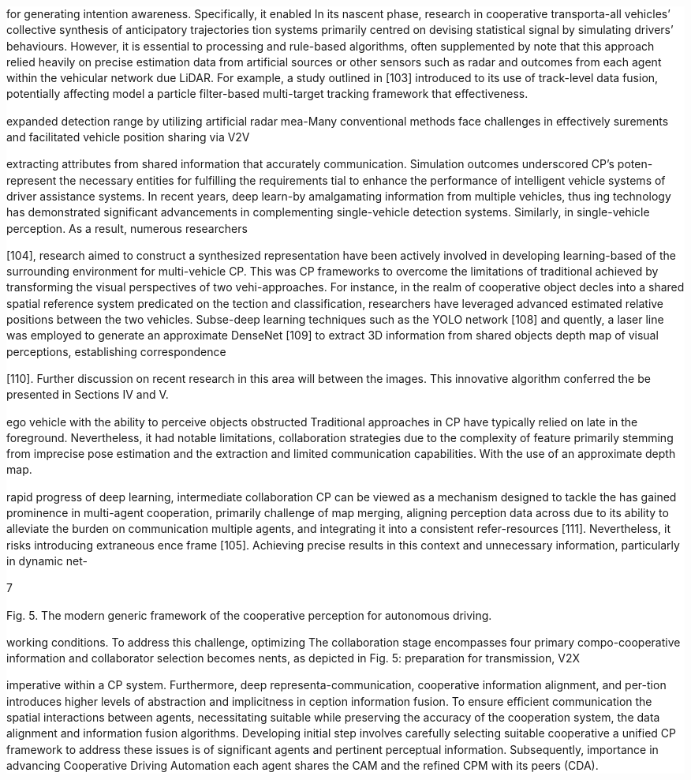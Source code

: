 for generating intention awareness. Specifically, it enabled In its nascent phase, research in cooperative transporta-all vehicles’ collective synthesis of anticipatory trajectories tion systems primarily centred on devising statistical signal by simulating drivers’ behaviours. However, it is essential to processing and rule-based algorithms, often supplemented by note that this approach relied heavily on precise estimation data from artificial sources or other sensors such as radar and outcomes from each agent within the vehicular network due LiDAR. For example, a study outlined in \[103\] introduced to its use of track-level data fusion, potentially affecting model a particle filter-based multi-target tracking framework that effectiveness. 

expanded detection range by utilizing artificial radar mea-Many conventional methods face challenges in effectively surements and facilitated vehicle position sharing via V2V

extracting attributes from shared information that accurately communication. Simulation outcomes underscored CP’s poten-represent the necessary entities for fulfilling the requirements tial to enhance the performance of intelligent vehicle systems of driver assistance systems. In recent years, deep learn-by amalgamating information from multiple vehicles, thus ing technology has demonstrated significant advancements in complementing single-vehicle detection systems. Similarly, in single-vehicle perception. As a result, numerous researchers

\[104\], research aimed to construct a synthesized representation have been actively involved in developing learning-based of the surrounding environment for multi-vehicle CP. This was CP frameworks to overcome the limitations of traditional achieved by transforming the visual perspectives of two vehi-approaches. For instance, in the realm of cooperative object decles into a shared spatial reference system predicated on the tection and classification, researchers have leveraged advanced estimated relative positions between the two vehicles. Subse-deep learning techniques such as the YOLO network \[108\] and quently, a laser line was employed to generate an approximate DenseNet \[109\] to extract 3D information from shared objects depth map of visual perceptions, establishing correspondence

\[110\]. Further discussion on recent research in this area will between the images. This innovative algorithm conferred the be presented in Sections IV and V. 

ego vehicle with the ability to perceive objects obstructed Traditional approaches in CP have typically relied on late in the foreground. Nevertheless, it had notable limitations, collaboration strategies due to the complexity of feature primarily stemming from imprecise pose estimation and the extraction and limited communication capabilities. With the use of an approximate depth map. 

rapid progress of deep learning, intermediate collaboration CP can be viewed as a mechanism designed to tackle the has gained prominence in multi-agent cooperation, primarily challenge of map merging, aligning perception data across due to its ability to alleviate the burden on communication multiple agents, and integrating it into a consistent refer-resources \[111\]. Nevertheless, it risks introducing extraneous ence frame \[105\]. Achieving precise results in this context and unnecessary information, particularly in dynamic net-

7

Fig. 5. The modern generic framework of the cooperative perception for autonomous driving. 

working conditions. To address this challenge, optimizing The collaboration stage encompasses four primary compo-cooperative information and collaborator selection becomes nents, as depicted in Fig. 5: preparation for transmission, V2X

imperative within a CP system. Furthermore, deep representa-communication, cooperative information alignment, and per-tion introduces higher levels of abstraction and implicitness in ception information fusion. To ensure efficient communication the spatial interactions between agents, necessitating suitable while preserving the accuracy of the cooperation system, the data alignment and information fusion algorithms. Developing initial step involves carefully selecting suitable cooperative a unified CP framework to address these issues is of significant agents and pertinent perceptual information. Subsequently, importance in advancing Cooperative Driving Automation each agent shares the CAM and the refined CPM with its peers \(CDA\). 
